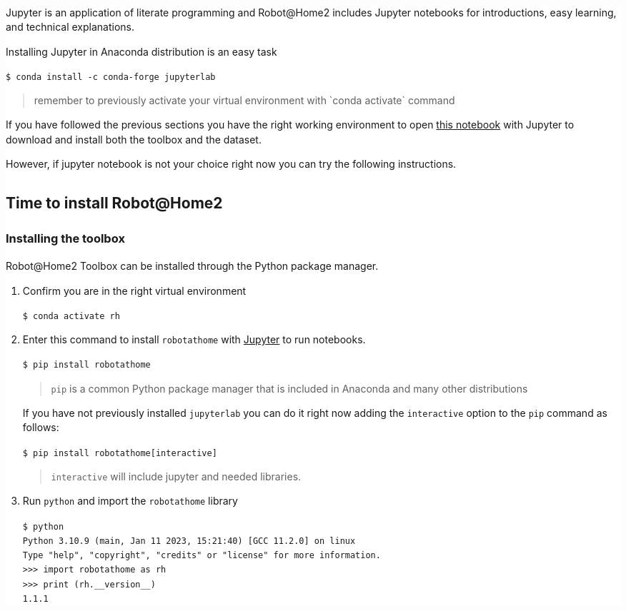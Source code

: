 Jupyter is an application of literate programming and Robot@Home2 includes
Jupyter notebooks for introductions, easy learning, and technical explanations.

Installing Jupyter in Anaconda distribution is an easy task

```shell
$ conda install -c conda-forge jupyterlab
```

> remember to previously activate your virtual environment with \`conda activate\` command

If you have followed the previous sections you have the right working
environment to open [this notebook](https://github.com/goyoambrosio/RobotAtHome_API/blob/master/notebooks/10-Download-and-install.ipynb) with Jupyter to download and install both the toolbox and the dataset.

However, if jupyter notebook is not your choice right now you can try the
following instructions.


## Time to install Robot@Home2

### Installing the toolbox

Robot@Home2 Toolbox can be installed through the Python package manager.

1.  Confirm you are in the right virtual environment

    ```shell
    $ conda activate rh
    ```

2.  Enter this command to install `robotathome` with [Jupyter](https://jupyter.org) to run notebooks.

    ```shell
    $ pip install robotathome
    ```

    > `pip` is a common Python package manager that is included in Anaconda and many other distributions

    If you have not previously installed `jupyterlab` you can do it right now adding
    the `interactive` option to the `pip` command as follows:
    
    ```shell
    $ pip install robotathome[interactive]
    ```
    > `interactive` will include jupyter and needed libraries.

3.  Run `python` and import the `robotathome` library

    ```
    $ python
    Python 3.10.9 (main, Jan 11 2023, 15:21:40) [GCC 11.2.0] on linux
    Type "help", "copyright", "credits" or "license" for more information.
    >>> import robotathome as rh
    >>> print (rh.__version__)
    1.1.1
    ```
